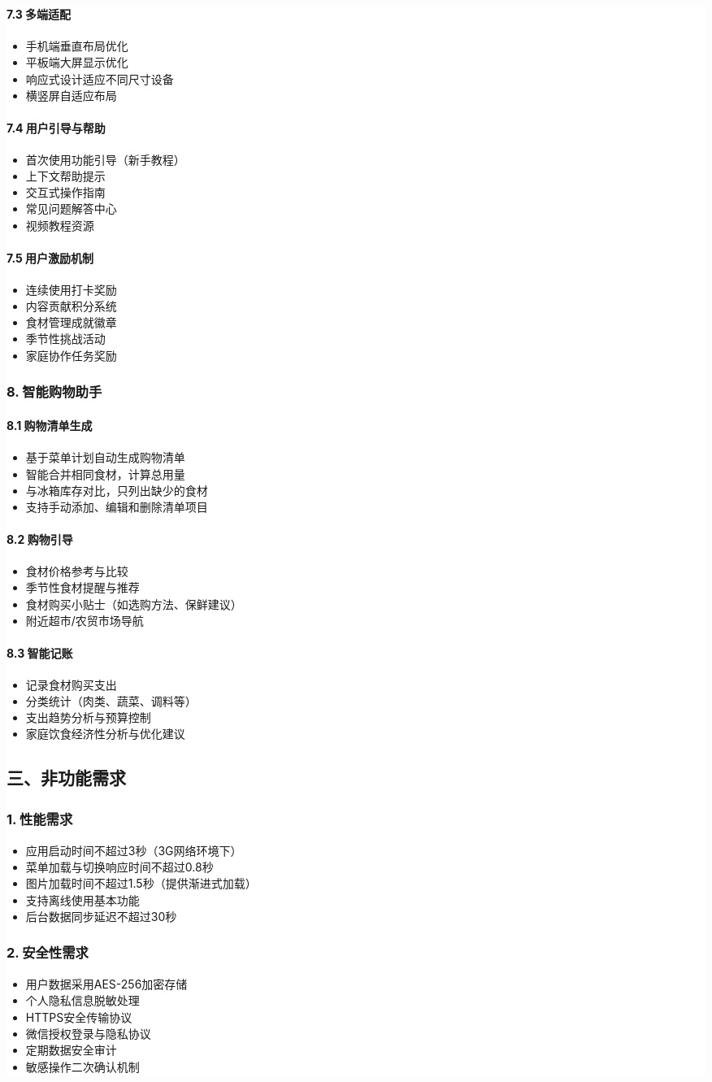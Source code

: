 #### 7.3 多端适配
- 手机端垂直布局优化
- 平板端大屏显示优化
- 响应式设计适应不同尺寸设备
- 横竖屏自适应布局

#### 7.4 用户引导与帮助
- 首次使用功能引导（新手教程）
- 上下文帮助提示
- 交互式操作指南
- 常见问题解答中心
- 视频教程资源

#### 7.5 用户激励机制
- 连续使用打卡奖励
- 内容贡献积分系统
- 食材管理成就徽章
- 季节性挑战活动
- 家庭协作任务奖励

### 8. 智能购物助手

#### 8.1 购物清单生成
- 基于菜单计划自动生成购物清单
- 智能合并相同食材，计算总用量
- 与冰箱库存对比，只列出缺少的食材
- 支持手动添加、编辑和删除清单项目

#### 8.2 购物引导
- 食材价格参考与比较
- 季节性食材提醒与推荐
- 食材购买小贴士（如选购方法、保鲜建议）
- 附近超市/农贸市场导航

#### 8.3 智能记账
- 记录食材购买支出
- 分类统计（肉类、蔬菜、调料等）
- 支出趋势分析与预算控制
- 家庭饮食经济性分析与优化建议

## 三、非功能需求

### 1. 性能需求
- 应用启动时间不超过3秒（3G网络环境下）
- 菜单加载与切换响应时间不超过0.8秒
- 图片加载时间不超过1.5秒（提供渐进式加载）
- 支持离线使用基本功能
- 后台数据同步延迟不超过30秒

### 2. 安全性需求
- 用户数据采用AES-256加密存储
- 个人隐私信息脱敏处理
- HTTPS安全传输协议
- 微信授权登录与隐私协议
- 定期数据安全审计
- 敏感操作二次确认机制
